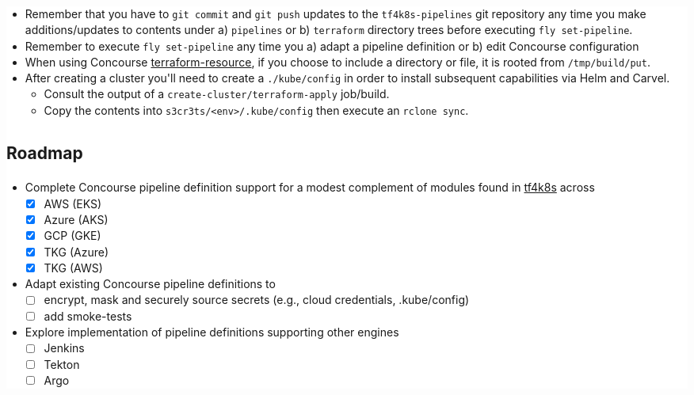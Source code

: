 * Remember that you have to `git commit` and `git push` updates to the `tf4k8s-pipelines` git repository any time you make additions/updates to contents under a) `pipelines` or b) `terraform` directory trees before executing `fly set-pipeline`.
* Remember to execute `fly set-pipeline` any time you a) adapt a pipeline definition or b) edit Concourse configuration
* When using Concourse [terraform-resource](https://github.com/ljfranklin/terraform-resource), if you choose to include a directory or file, it is rooted from `/tmp/build/put`. 
* After creating a cluster you'll need to create a `./kube/config` in order to install subsequent capabilities via Helm and Carvel.
  * Consult the output of a `create-cluster/terraform-apply` job/build.
  * Copy the contents into `s3cr3ts/<env>/.kube/config` then execute an `rclone sync`. 

## Roadmap

 * Complete Concourse pipeline definition support for a modest complement of modules found in [tf4k8s](https://github.com/pacphi/tf4k8s) across 
    - [x] AWS (EKS)
    - [x] Azure (AKS)
    - [x] GCP (GKE)
    - [x] TKG (Azure)
    - [x] TKG (AWS)
* Adapt existing Concourse pipeline definitions to 
    - [ ] encrypt, mask and securely source secrets (e.g., cloud credentials, .kube/config)
    - [ ] add smoke-tests
* Explore implementation of pipeline definitions supporting other engines 
    - [ ] Jenkins
    - [ ] Tekton
    - [ ] Argo